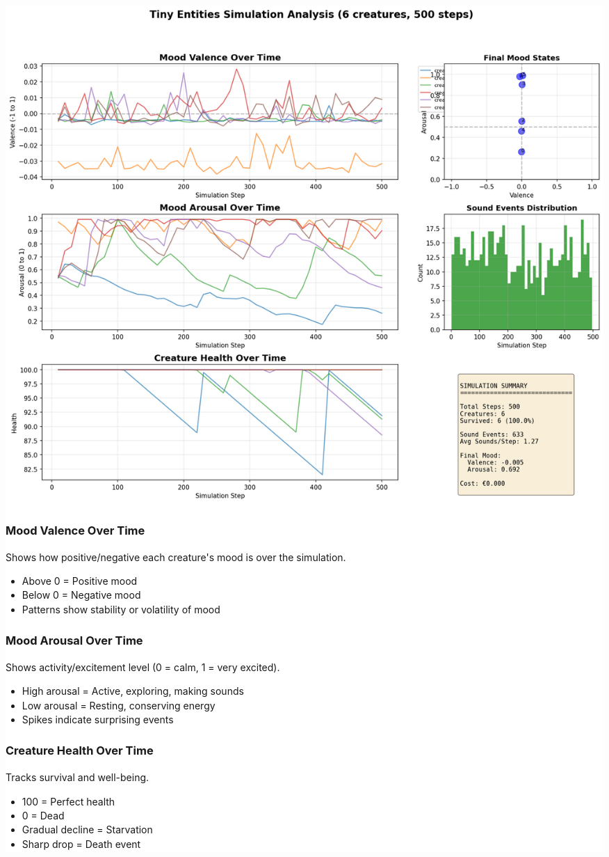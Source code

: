 ![Simulation Analysis](images/simulation_analysis.png)

### Mood Valence Over Time
Shows how positive/negative each creature's mood is over the simulation. 
- Above 0 = Positive mood
- Below 0 = Negative mood
- Patterns show stability or volatility of mood

### Mood Arousal Over Time
Shows activity/excitement level (0 = calm, 1 = very excited).
- High arousal = Active, exploring, making sounds
- Low arousal = Resting, conserving energy
- Spikes indicate surprising events

### Creature Health Over Time
Tracks survival and well-being.
- 100 = Perfect health
- 0 = Dead
- Gradual decline = Starvation
- Sharp drop = Death event
